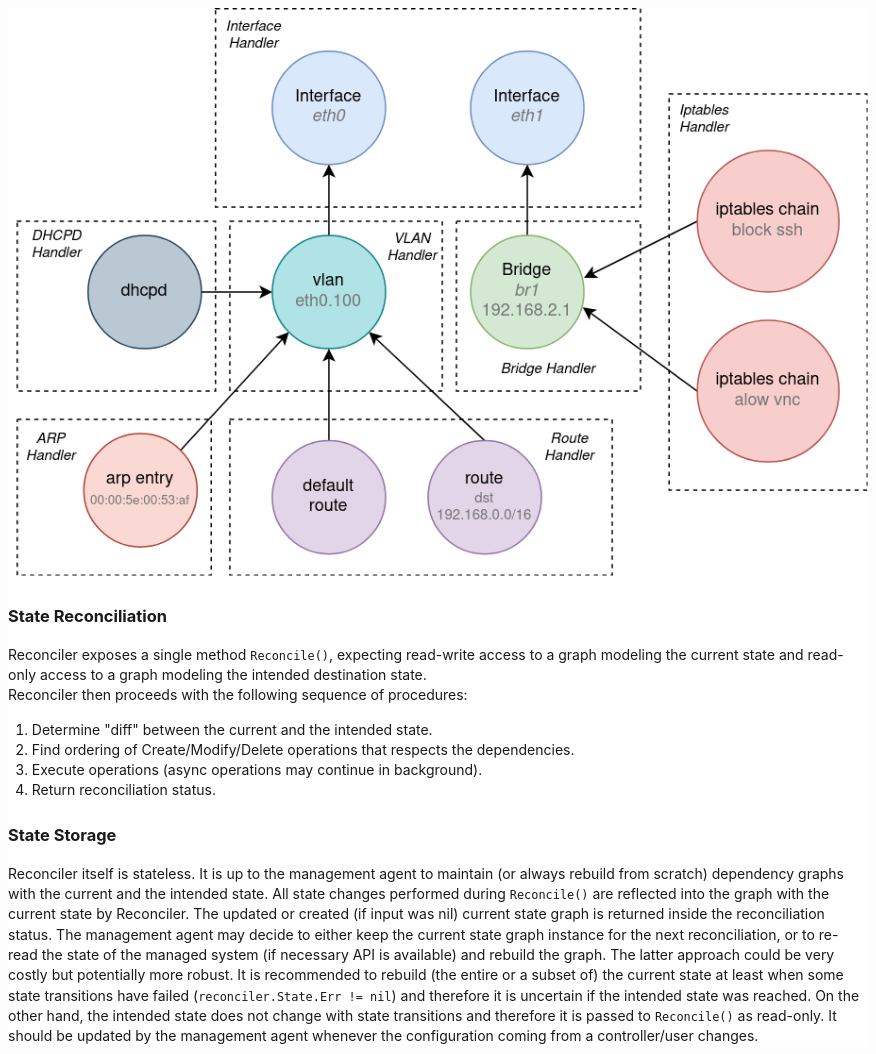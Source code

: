 ![example with network config](./pics/example-network-config.png)

### State Reconciliation

Reconciler exposes a single method `Reconcile()`, expecting read-write access to a graph
modeling the current state and read-only access to a graph modeling the intended
destination state.\
Reconciler then proceeds with the following sequence of procedures:

  1. Determine "diff" between the current and the intended state.
  2. Find ordering of Create/Modify/Delete operations that respects the dependencies.
  3. Execute operations (async operations may continue in background).
  4. Return reconciliation status.

### State Storage

Reconciler itself is stateless. It is up to the management agent to maintain
(or always rebuild from scratch) dependency graphs with the current and the intended
state. All state changes performed during `Reconcile()` are reflected into the graph with
the current state by Reconciler. The updated or created (if input was nil) current state
graph is returned inside the reconciliation status. The management agent may decide
to either keep the current state graph instance for the next reconciliation, or to re-read
the state of the managed system (if necessary API is available) and rebuild the graph.
The latter approach could be very costly but potentially more robust. It is recommended
to rebuild (the entire or a subset of) the current state at least when some state transitions
have failed (`reconciler.State.Err != nil`) and therefore it is uncertain if the intended
state was reached. On the other hand, the intended state does not change with state
transitions and therefore it is passed to `Reconcile()` as read-only. It should be updated
by the management agent whenever the configuration coming from a controller/user changes.
